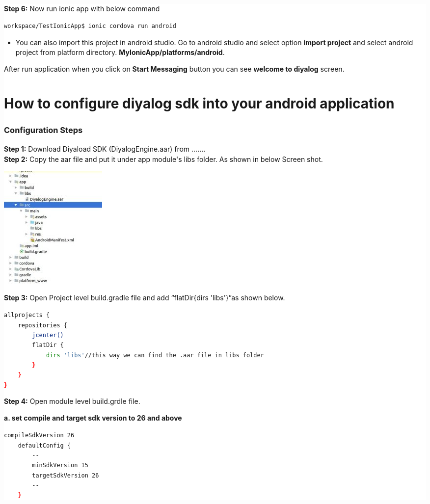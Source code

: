 
**Step 6:** Now run ionic app with below command

```sh
workspace/TestIonicApp$ ionic cordova run android
```

* You can also import this project in android studio. Go to android studio and select option **import project** and select android project from platform directory.
**MyIonicApp/platforms/android**. 

After run application when you click on **Start Messaging** button you can see **welcome to diyalog** screen.


# How to configure diyalog sdk into your android application

### Configuration Steps
**Step 1:** Download Diyaload SDK (DiyalogEngine.aar) from …….<br />
**Step 2:** Copy the aar file and put it under app module's libs folder. As shown in below Screen shot.<br />

![](diyalog_sdk_location.jpg)<br />

**Step 3:** Open Project level build.gradle file and add “flatDir{dirs 'libs'}”as shown below.

```sh
allprojects {
	repositories {
		jcenter()
		flatDir {
			dirs 'libs'//this way we can find the .aar file in libs folder
		}
	}
}
```
**Step 4:** Open module level build.grdle file. <br />

**a. set compile and target sdk version to 26 and above**

```sh
compileSdkVersion 26
    defaultConfig {
        --
        minSdkVersion 15
        targetSdkVersion 26
        --
    }
```
